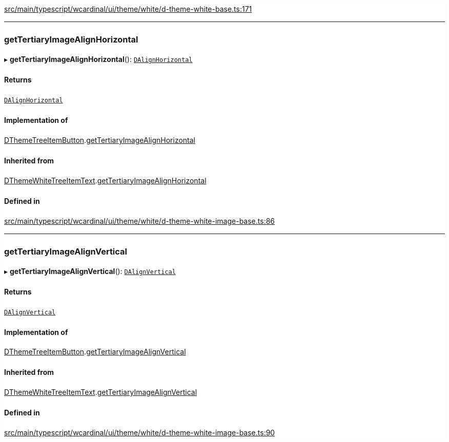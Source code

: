 [src/main/typescript/wcardinal/ui/theme/white/d-theme-white-base.ts:171](https://github.com/winter-cardinal/winter-cardinal-ui/blob/v0.442.0/src/main/typescript/wcardinal/ui/theme/white/d-theme-white-base.ts#L171)

___

### getTertiaryImageAlignHorizontal

▸ **getTertiaryImageAlignHorizontal**(): [`DAlignHorizontal`](../index.md#dalignhorizontal)

#### Returns

[`DAlignHorizontal`](../index.md#dalignhorizontal)

#### Implementation of

[DThemeTreeItemButton](../interfaces/DThemeTreeItemButton.md).[getTertiaryImageAlignHorizontal](../interfaces/DThemeTreeItemButton.md#gettertiaryimagealignhorizontal)

#### Inherited from

[DThemeWhiteTreeItemText](DThemeWhiteTreeItemText.md).[getTertiaryImageAlignHorizontal](DThemeWhiteTreeItemText.md#gettertiaryimagealignhorizontal)

#### Defined in

[src/main/typescript/wcardinal/ui/theme/white/d-theme-white-image-base.ts:86](https://github.com/winter-cardinal/winter-cardinal-ui/blob/v0.442.0/src/main/typescript/wcardinal/ui/theme/white/d-theme-white-image-base.ts#L86)

___

### getTertiaryImageAlignVertical

▸ **getTertiaryImageAlignVertical**(): [`DAlignVertical`](../index.md#dalignvertical)

#### Returns

[`DAlignVertical`](../index.md#dalignvertical)

#### Implementation of

[DThemeTreeItemButton](../interfaces/DThemeTreeItemButton.md).[getTertiaryImageAlignVertical](../interfaces/DThemeTreeItemButton.md#gettertiaryimagealignvertical)

#### Inherited from

[DThemeWhiteTreeItemText](DThemeWhiteTreeItemText.md).[getTertiaryImageAlignVertical](DThemeWhiteTreeItemText.md#gettertiaryimagealignvertical)

#### Defined in

[src/main/typescript/wcardinal/ui/theme/white/d-theme-white-image-base.ts:90](https://github.com/winter-cardinal/winter-cardinal-ui/blob/v0.442.0/src/main/typescript/wcardinal/ui/theme/white/d-theme-white-image-base.ts#L90)
